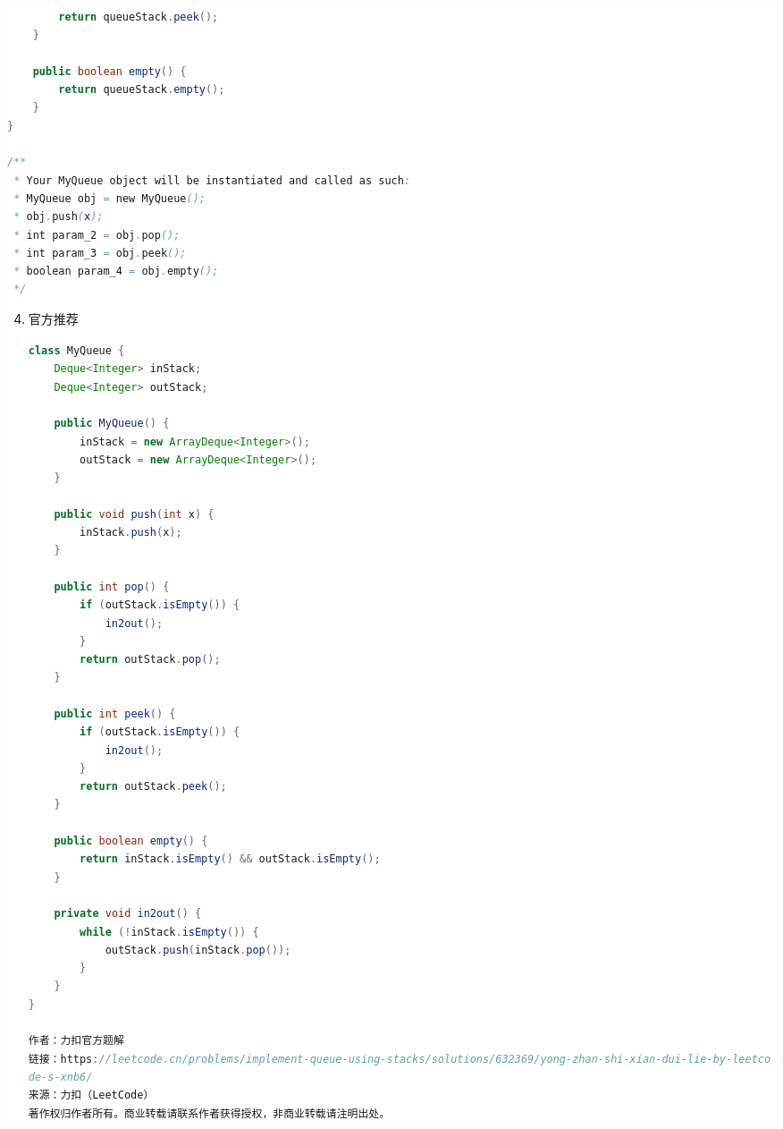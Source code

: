    ```java
           return queueStack.peek();
       }
       
       public boolean empty() {
           return queueStack.empty();
       }
   }
   
   /**
    * Your MyQueue object will be instantiated and called as such:
    * MyQueue obj = new MyQueue();
    * obj.push(x);
    * int param_2 = obj.pop();
    * int param_3 = obj.peek();
    * boolean param_4 = obj.empty();
    */
   ```

4. 官方推荐

   ```java
   class MyQueue {
       Deque<Integer> inStack;
       Deque<Integer> outStack;
   
       public MyQueue() {
           inStack = new ArrayDeque<Integer>();
           outStack = new ArrayDeque<Integer>();
       }
   
       public void push(int x) {
           inStack.push(x);
       }
   
       public int pop() {
           if (outStack.isEmpty()) {
               in2out();
           }
           return outStack.pop();
       }
   
       public int peek() {
           if (outStack.isEmpty()) {
               in2out();
           }
           return outStack.peek();
       }
   
       public boolean empty() {
           return inStack.isEmpty() && outStack.isEmpty();
       }
   
       private void in2out() {
           while (!inStack.isEmpty()) {
               outStack.push(inStack.pop());
           }
       }
   }
   
   作者：力扣官方题解
   链接：https://leetcode.cn/problems/implement-queue-using-stacks/solutions/632369/yong-zhan-shi-xian-dui-lie-by-leetcode-s-xnb6/
   来源：力扣（LeetCode）
   著作权归作者所有。商业转载请联系作者获得授权，非商业转载请注明出处。
   ```